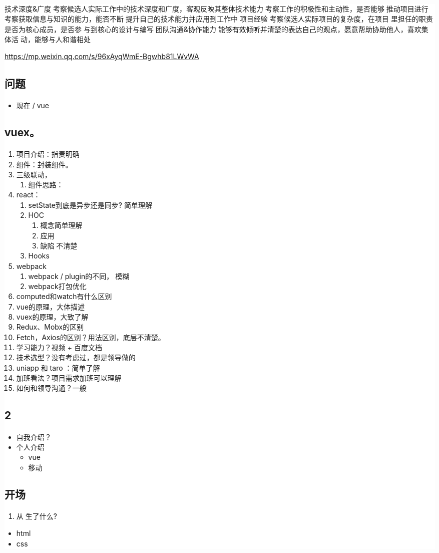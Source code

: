 技术深度&广度
考察候选人实际工作中的技术深度和广度，客观反映其整体技术能力
考察工作的积极性和主动性，是否能够 推动项目进行
考察获取信息与知识的能力，能否不断 提升自己的技术能力并应用到工作中
项目经验
考察候选人实际项目的复杂度，在项目 里担任的职责是否为核心成员，是否参 与到核心的设计与编写
团队沟通&协作能力
能够有效倾听并清楚的表达自己的观点，愿意帮助协助他人，喜欢集体活 动，能够与人和谐相处

https://mp.weixin.qq.com/s/96xAyqWmE-Bgwhb81LWvWA

## 问题
- 现在 / vue 

## vuex。
   1. 项目介绍：指责明确
   2. 组件：封装组件。
   3. 三级联动，
      1. 组件思路：
   4. react：
      1. setState到底是异步还是同步? 简单理解
      2. HOC
         1. 概念简单理解
         2. 应用
         3. 缺陷 不清楚
      3. Hooks
   5. webpack
      1. webpack / plugin的不同， 模糊
      2. webpack打包优化
   6. computed和watch有什么区别
   7. vue的原理，大体描述
   8. vuex的原理，大致了解
   9. Redux、Mobx的区别
   10. Fetch，Axios的区别？用法区别，底层不清楚。
   11. 学习能力？视频 + 百度文档
   12. 技术选型？没有考虑过，都是领导做的
   13. uniapp 和 taro ：简单了解
   15. 加班看法？项目需求加班可以理解
   16. 如何和领导沟通？一般
   
## 2

- 自我介绍？
- 个人介绍
  - vue
  - 移动

## 开场
1. 从   生了什么?
- html
- css
